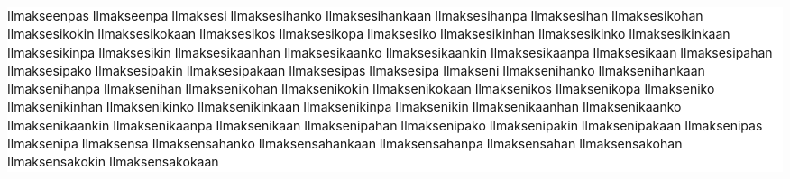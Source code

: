 Ilmakseenpas
Ilmakseenpa
Ilmaksesi
Ilmaksesihanko
Ilmaksesihankaan
Ilmaksesihanpa
Ilmaksesihan
Ilmaksesikohan
Ilmaksesikokin
Ilmaksesikokaan
Ilmaksesikos
Ilmaksesikopa
Ilmaksesiko
Ilmaksesikinhan
Ilmaksesikinko
Ilmaksesikinkaan
Ilmaksesikinpa
Ilmaksesikin
Ilmaksesikaanhan
Ilmaksesikaanko
Ilmaksesikaankin
Ilmaksesikaanpa
Ilmaksesikaan
Ilmaksesipahan
Ilmaksesipako
Ilmaksesipakin
Ilmaksesipakaan
Ilmaksesipas
Ilmaksesipa
Ilmakseni
Ilmaksenihanko
Ilmaksenihankaan
Ilmaksenihanpa
Ilmaksenihan
Ilmaksenikohan
Ilmaksenikokin
Ilmaksenikokaan
Ilmaksenikos
Ilmaksenikopa
Ilmakseniko
Ilmaksenikinhan
Ilmaksenikinko
Ilmaksenikinkaan
Ilmaksenikinpa
Ilmaksenikin
Ilmaksenikaanhan
Ilmaksenikaanko
Ilmaksenikaankin
Ilmaksenikaanpa
Ilmaksenikaan
Ilmaksenipahan
Ilmaksenipako
Ilmaksenipakin
Ilmaksenipakaan
Ilmaksenipas
Ilmaksenipa
Ilmaksensa
Ilmaksensahanko
Ilmaksensahankaan
Ilmaksensahanpa
Ilmaksensahan
Ilmaksensakohan
Ilmaksensakokin
Ilmaksensakokaan